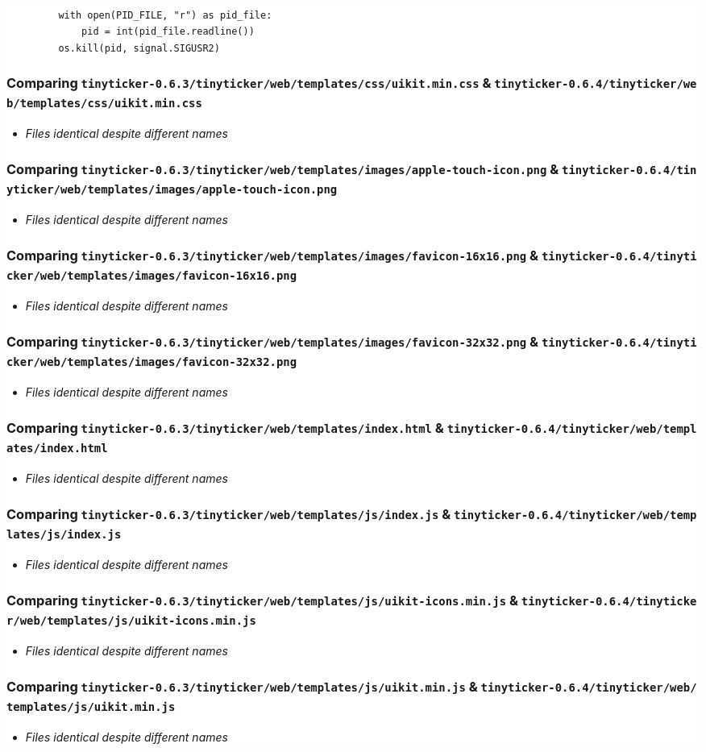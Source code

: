 ```diff
         with open(PID_FILE, "r") as pid_file:
             pid = int(pid_file.readline())
         os.kill(pid, signal.SIGUSR2)
```

### Comparing `tinyticker-0.6.3/tinyticker/web/templates/css/uikit.min.css` & `tinyticker-0.6.4/tinyticker/web/templates/css/uikit.min.css`

 * *Files identical despite different names*

### Comparing `tinyticker-0.6.3/tinyticker/web/templates/images/apple-touch-icon.png` & `tinyticker-0.6.4/tinyticker/web/templates/images/apple-touch-icon.png`

 * *Files identical despite different names*

### Comparing `tinyticker-0.6.3/tinyticker/web/templates/images/favicon-16x16.png` & `tinyticker-0.6.4/tinyticker/web/templates/images/favicon-16x16.png`

 * *Files identical despite different names*

### Comparing `tinyticker-0.6.3/tinyticker/web/templates/images/favicon-32x32.png` & `tinyticker-0.6.4/tinyticker/web/templates/images/favicon-32x32.png`

 * *Files identical despite different names*

### Comparing `tinyticker-0.6.3/tinyticker/web/templates/index.html` & `tinyticker-0.6.4/tinyticker/web/templates/index.html`

 * *Files identical despite different names*

### Comparing `tinyticker-0.6.3/tinyticker/web/templates/js/index.js` & `tinyticker-0.6.4/tinyticker/web/templates/js/index.js`

 * *Files identical despite different names*

### Comparing `tinyticker-0.6.3/tinyticker/web/templates/js/uikit-icons.min.js` & `tinyticker-0.6.4/tinyticker/web/templates/js/uikit-icons.min.js`

 * *Files identical despite different names*

### Comparing `tinyticker-0.6.3/tinyticker/web/templates/js/uikit.min.js` & `tinyticker-0.6.4/tinyticker/web/templates/js/uikit.min.js`

 * *Files identical despite different names*

